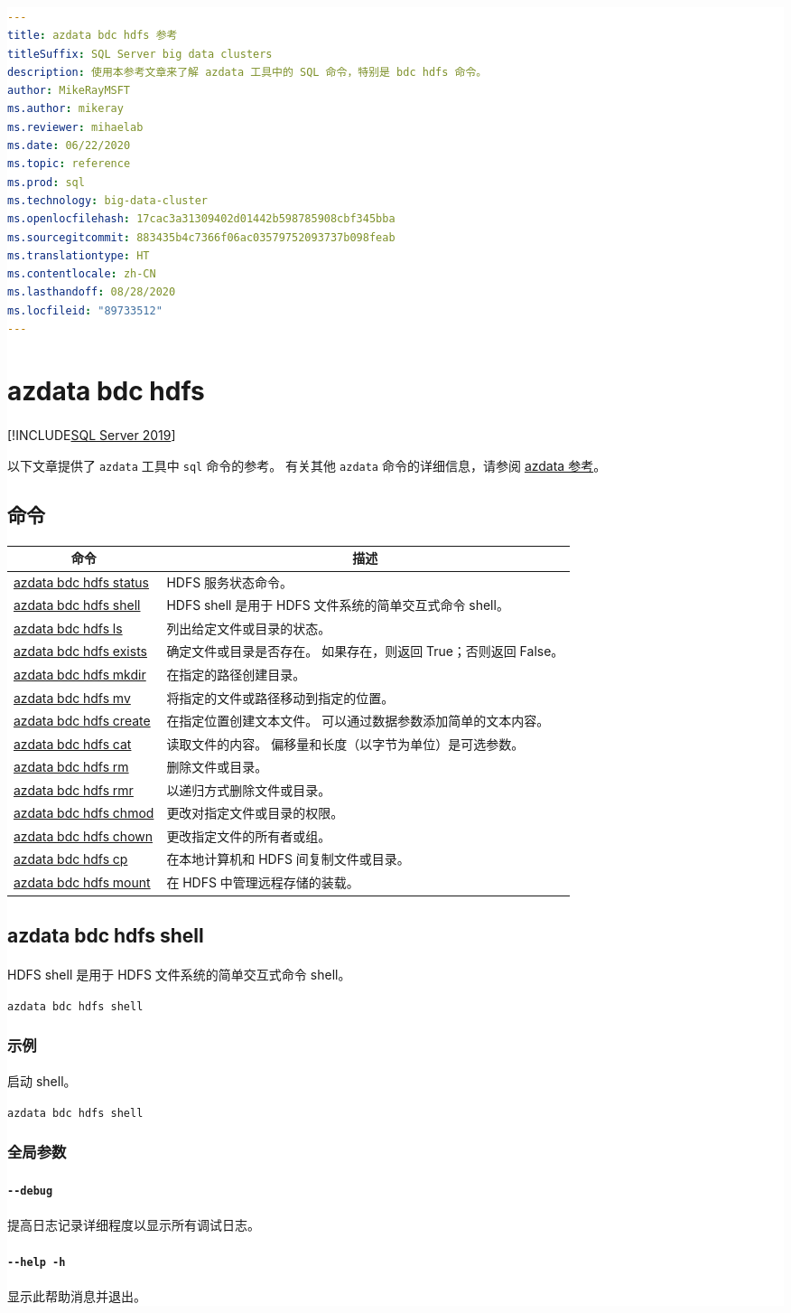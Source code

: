 ```yaml
---
title: azdata bdc hdfs 参考
titleSuffix: SQL Server big data clusters
description: 使用本参考文章来了解 azdata 工具中的 SQL 命令，特别是 bdc hdfs 命令。
author: MikeRayMSFT
ms.author: mikeray
ms.reviewer: mihaelab
ms.date: 06/22/2020
ms.topic: reference
ms.prod: sql
ms.technology: big-data-cluster
ms.openlocfilehash: 17cac3a31309402d01442b598785908cbf345bba
ms.sourcegitcommit: 883435b4c7366f06ac03579752093737b098feab
ms.translationtype: HT
ms.contentlocale: zh-CN
ms.lasthandoff: 08/28/2020
ms.locfileid: "89733512"
---
```

# <a name="azdata-bdc-hdfs"></a>azdata bdc hdfs

[!INCLUDE[SQL Server 2019](../../includes/applies-to-version/sqlserver2019.md)]

以下文章提供了 `azdata` 工具中 `sql` 命令的参考。 有关其他 `azdata` 命令的详细信息，请参阅 [azdata 参考](reference-azdata.md)。

## <a name="commands"></a>命令
| 命令 | 描述 |
| --- | --- |
[azdata bdc hdfs status](reference-azdata-bdc-hdfs-status.md) | HDFS 服务状态命令。
[azdata bdc hdfs shell](#azdata-bdc-hdfs-shell) | HDFS shell 是用于 HDFS 文件系统的简单交互式命令 shell。
[azdata bdc hdfs ls](#azdata-bdc-hdfs-ls) | 列出给定文件或目录的状态。
[azdata bdc hdfs exists](#azdata-bdc-hdfs-exists) | 确定文件或目录是否存在。  如果存在，则返回 True；否则返回 False。
[azdata bdc hdfs mkdir](#azdata-bdc-hdfs-mkdir) | 在指定的路径创建目录。
[azdata bdc hdfs mv](#azdata-bdc-hdfs-mv) | 将指定的文件或路径移动到指定的位置。
[azdata bdc hdfs create](#azdata-bdc-hdfs-create) | 在指定位置创建文本文件。  可以通过数据参数添加简单的文本内容。
[azdata bdc hdfs cat](#azdata-bdc-hdfs-cat) | 读取文件的内容。  偏移量和长度（以字节为单位）是可选参数。
[azdata bdc hdfs rm](#azdata-bdc-hdfs-rm) | 删除文件或目录。
[azdata bdc hdfs rmr](#azdata-bdc-hdfs-rmr) | 以递归方式删除文件或目录。
[azdata bdc hdfs chmod](#azdata-bdc-hdfs-chmod) | 更改对指定文件或目录的权限。
[azdata bdc hdfs chown](#azdata-bdc-hdfs-chown) | 更改指定文件的所有者或组。
[azdata bdc hdfs cp](#azdata-bdc-hdfs-cp) | 在本地计算机和 HDFS 间复制文件或目录。
[azdata bdc hdfs mount](reference-azdata-bdc-hdfs-mount.md) | 在 HDFS 中管理远程存储的装载。
## <a name="azdata-bdc-hdfs-shell"></a>azdata bdc hdfs shell
HDFS shell 是用于 HDFS 文件系统的简单交互式命令 shell。
```bash
azdata bdc hdfs shell 
```
### <a name="examples"></a>示例
启动 shell。
```bash
azdata bdc hdfs shell
```
### <a name="global-arguments"></a>全局参数
#### `--debug`
提高日志记录详细程度以显示所有调试日志。
#### `--help -h`
显示此帮助消息并退出。